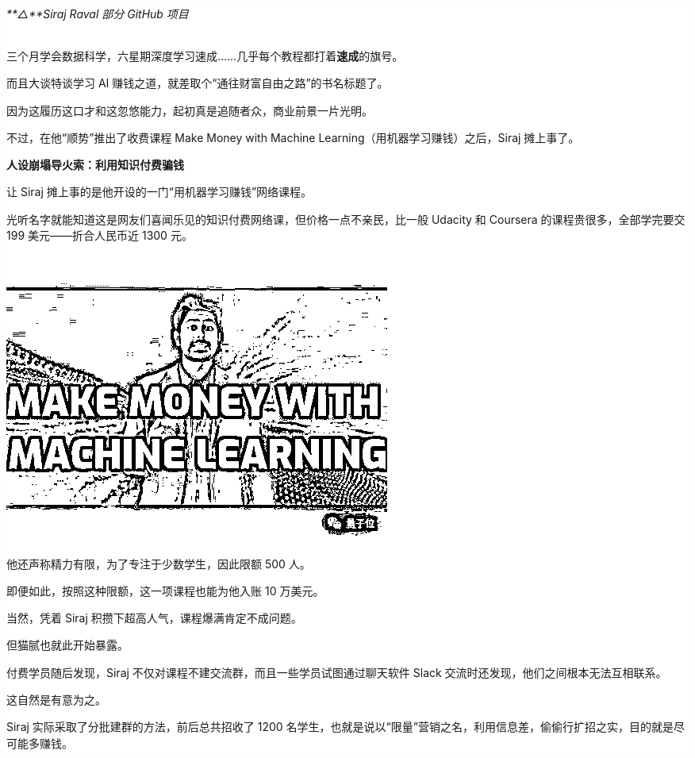 ###### **△**Siraj Raval 部分 GitHub 项目

三个月学会数据科学，六星期深度学习速成……几乎每个教程都打着**速成**的旗号。

而且大谈特谈学习 AI 赚钱之道，就差取个“通往财富自由之路”的书名标题了。

因为这履历这口才和这忽悠能力，起初真是追随者众，商业前景一片光明。

不过，在他“顺势”推出了收费课程 Make Money with Machine Learning（用机器学习赚钱）之后，Siraj 摊上事了。

**人设崩塌导火索：利用知识付费骗钱**

让 Siraj 摊上事的是他开设的一门“用机器学习赚钱”网络课程。

光听名字就能知道这是网友们喜闻乐见的知识付费网络课，但价格一点不亲民，比一般 Udacity 和 Coursera 的课程贵很多，全部学完要交 199 美元——折合人民币近 1300 元。

![](img/24656ac4079995d3ce919768b74dedc5.png)

他还声称精力有限，为了专注于少数学生，因此限额 500 人。

即便如此，按照这种限额，这一项课程也能为他入账 10 万美元。

当然，凭着 Siraj 积攒下超高人气，课程爆满肯定不成问题。

但猫腻也就此开始暴露。

付费学员随后发现，Siraj 不仅对课程不建交流群，而且一些学员试图通过聊天软件 Slack 交流时还发现，他们之间根本无法互相联系。

这自然是有意为之。

Siraj 实际采取了分批建群的方法，前后总共招收了 1200 名学生，也就是说以“限量”营销之名，利用信息差，偷偷行扩招之实，目的就是尽可能多赚钱。
